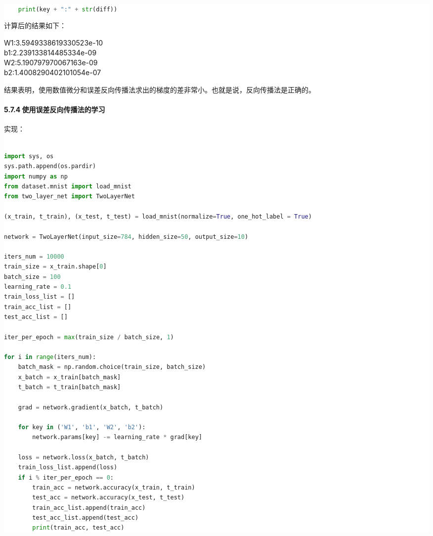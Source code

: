 ```python
    print(key + ":" + str(diff))

```
计算后的结果如下：

W1:3.5949338619330523e-10 \
b1:2.239133814485334e-09 \
W2:5.190797970067163e-09 \
b2:1.4008290402101054e-07

结果表明，使用数值微分和误差反向传播法求出的梯度的差非常小。也就是说，反向传播法是正确的。


#### 5.7.4 使用误差反向传播法的学习

实现：

```python

import sys, os
sys.path.append(os.pardir)
import numpy as np
from dataset.mnist import load_mnist
from two_layer_net import TwoLayerNet

(x_train, t_train), (x_test, t_test) = load_mnist(normalize=True, one_hot_label = True)

network = TwoLayerNet(input_size=784, hidden_size=50, output_size=10)

iters_num = 10000
train_size = x_train.shape[0]
batch_size = 100
learning_rate = 0.1
train_loss_list = []
train_acc_list = []
test_acc_list = []

iter_per_epoch = max(train_size / batch_size, 1)

for i in range(iters_num):
    batch_mask = np.random.choice(train_size, batch_size)
    x_batch = x_train[batch_mask]
    t_batch = t_train[batch_mask]

    grad = network.gradient(x_batch, t_batch)

    for key in ('W1', 'b1', 'W2', 'b2'):
        network.params[key] -= learning_rate * grad[key]

    loss = network.loss(x_batch, t_batch)
    train_loss_list.append(loss)
    if i % iter_per_epoch == 0:
        train_acc = network.accuracy(x_train, t_train)
        test_acc = network.accuracy(x_test, t_test)
        train_acc_list.append(train_acc)
        test_acc_list.append(test_acc)
        print(train_acc, test_acc)
```
